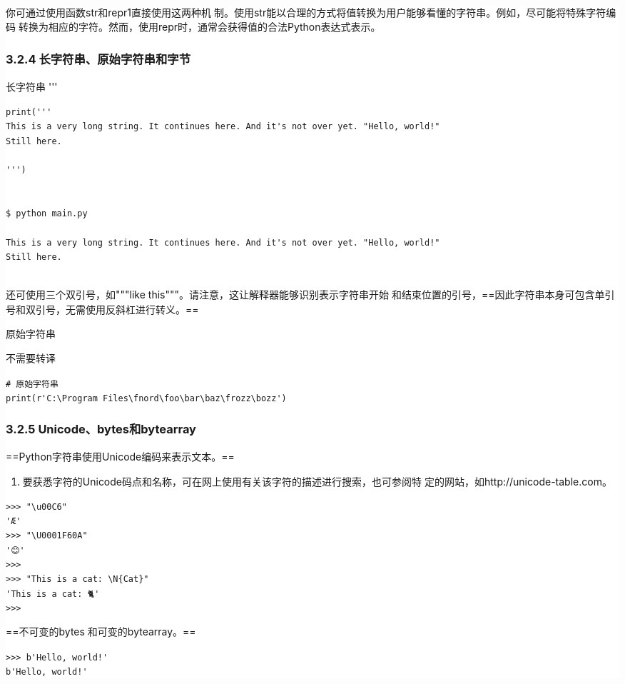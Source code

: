 你可通过使用函数str和repr1直接使用这两种机 制。使用str能以合理的方式将值转换为用户能够看懂的字符串。例如，尽可能将特殊字符编码 转换为相应的字符。然而，使用repr时，通常会获得值的合法Python表达式表示。

### 3.2.4 长字符串、原始字符串和字节

长字符串 '''

```
print('''
This is a very long string. It continues here. And it's not over yet. "Hello, world!"
Still here.
    
''')


$ python main.py

This is a very long string. It continues here. And it's not over yet. "Hello, world!"
Still here.


```

还可使用三个双引号，如"""like this"""。请注意，这让解释器能够识别表示字符串开始 和结束位置的引号，==因此字符串本身可包含单引号和双引号，无需使用反斜杠进行转义。==

原始字符串

不需要转译

```
# 原始字符串
print(r'C:\Program Files\fnord\foo\bar\baz\frozz\bozz')
```



### 3.2.5 Unicode、bytes和bytearray

==Python字符串使用Unicode编码来表示文本。==

1. 要获悉字符的Unicode码点和名称，可在网上使用有关该字符的描述进行搜索，也可参阅特 定的网站，如http://unicode-table.com。

```
>>> "\u00C6"
'Æ'
>>> "\U0001F60A"
'😊'
>>> 
>>> "This is a cat: \N{Cat}"
'This is a cat: 🐈'
>>> 
```



==不可变的bytes 和可变的bytearray。==

```
>>> b'Hello, world!'
b'Hello, world!'
```
